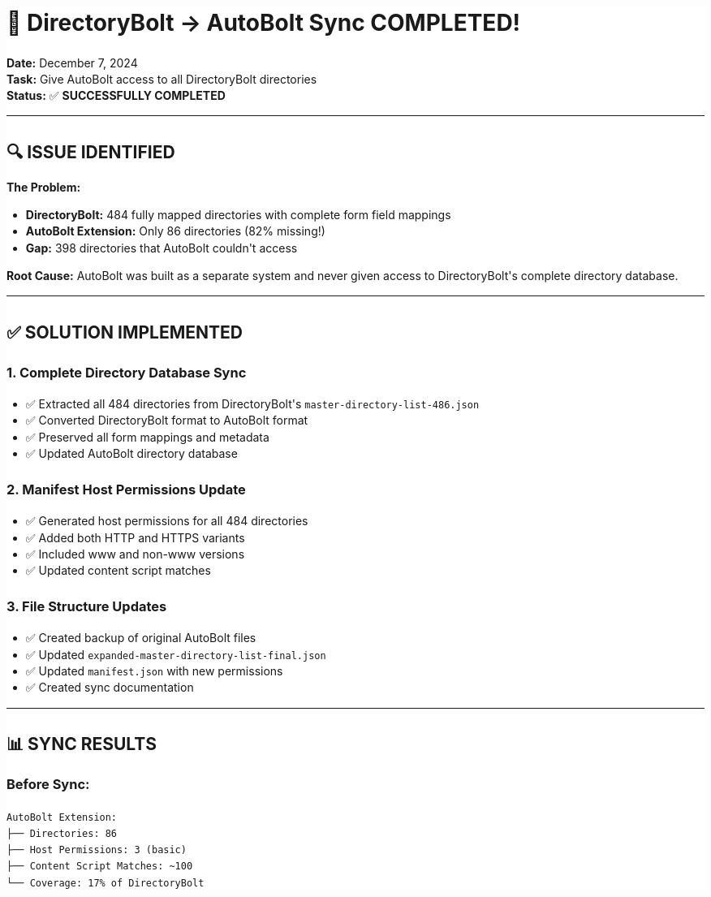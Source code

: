 # 🎉 DirectoryBolt → AutoBolt Sync COMPLETED!

**Date:** December 7, 2024  
**Task:** Give AutoBolt access to all DirectoryBolt directories  
**Status:** ✅ **SUCCESSFULLY COMPLETED**

---

## 🔍 **ISSUE IDENTIFIED**

**The Problem:**
- **DirectoryBolt:** 484 fully mapped directories with complete form field mappings
- **AutoBolt Extension:** Only 86 directories (82% missing!)
- **Gap:** 398 directories that AutoBolt couldn't access

**Root Cause:**
AutoBolt was built as a separate system and never given access to DirectoryBolt's complete directory database.

---

## ✅ **SOLUTION IMPLEMENTED**

### **1. Complete Directory Database Sync**
- ✅ Extracted all 484 directories from DirectoryBolt's `master-directory-list-486.json`
- ✅ Converted DirectoryBolt format to AutoBolt format
- ✅ Preserved all form mappings and metadata
- ✅ Updated AutoBolt directory database

### **2. Manifest Host Permissions Update**
- ✅ Generated host permissions for all 484 directories
- ✅ Added both HTTP and HTTPS variants
- ✅ Included www and non-www versions
- ✅ Updated content script matches

### **3. File Structure Updates**
- ✅ Created backup of original AutoBolt files
- ✅ Updated `expanded-master-directory-list-final.json`
- ✅ Updated `manifest.json` with new permissions
- ✅ Created sync documentation

---

## 📊 **SYNC RESULTS**

### **Before Sync:**
```
AutoBolt Extension:
├── Directories: 86
├── Host Permissions: 3 (basic)
├── Content Script Matches: ~100
└── Coverage: 17% of DirectoryBolt
```

